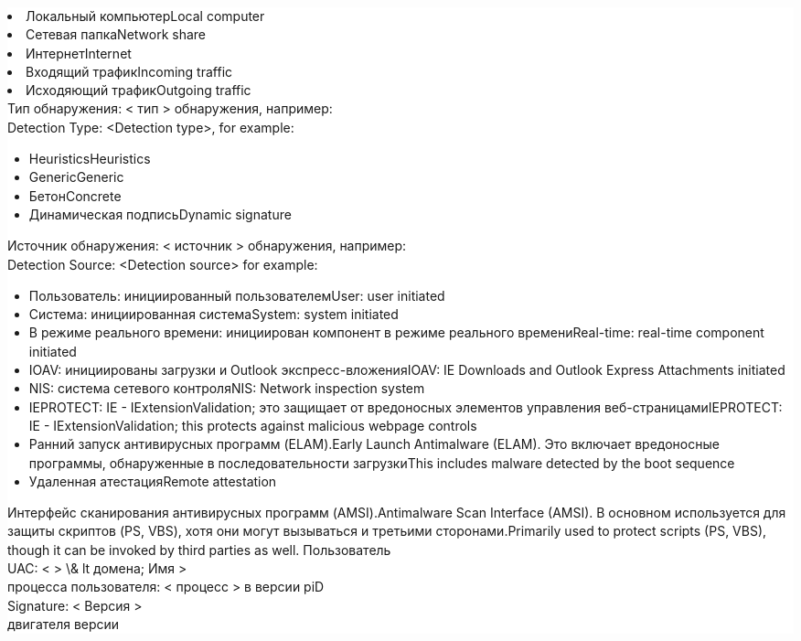 <li><span data-ttu-id="3946d-430">Локальный компьютер</span><span class="sxs-lookup"><span data-stu-id="3946d-430">Local computer</span></span></li>
<li><span data-ttu-id="3946d-431">Сетевая папка</span><span class="sxs-lookup"><span data-stu-id="3946d-431">Network share</span></span></li>
<li><span data-ttu-id="3946d-432">Интернет</span><span class="sxs-lookup"><span data-stu-id="3946d-432">Internet</span></span></li>
<li><span data-ttu-id="3946d-433">Входящий трафик</span><span class="sxs-lookup"><span data-stu-id="3946d-433">Incoming traffic</span></span></li>
<li><span data-ttu-id="3946d-434">Исходяющий трафик</span><span class="sxs-lookup"><span data-stu-id="3946d-434">Outgoing traffic</span></span></li>
</ul><span data-ttu-id="3946d-435">
</dt>
<dt>Тип обнаружения: &lt; тип &gt; обнаружения, например:</span><span class="sxs-lookup"><span data-stu-id="3946d-435">
</dt>
<dt>Detection Type: &lt;Detection type&gt;, for example:</span></span><ul>
<li><span data-ttu-id="3946d-436">Heuristics</span><span class="sxs-lookup"><span data-stu-id="3946d-436">Heuristics</span></span></li>
<li><span data-ttu-id="3946d-437">Generic</span><span class="sxs-lookup"><span data-stu-id="3946d-437">Generic</span></span></li>
<li><span data-ttu-id="3946d-438">Бетон</span><span class="sxs-lookup"><span data-stu-id="3946d-438">Concrete</span></span></li>
<li><span data-ttu-id="3946d-439">Динамическая подпись</span><span class="sxs-lookup"><span data-stu-id="3946d-439">Dynamic signature</span></span></li>
</ul><span data-ttu-id="3946d-440">
</dt>
<dt>Источник обнаружения: &lt; источник &gt; обнаружения, например:</span><span class="sxs-lookup"><span data-stu-id="3946d-440">
</dt>
<dt>Detection Source: &lt;Detection source&gt; for example:</span></span><ul>
<li><span data-ttu-id="3946d-441">Пользователь: инициированный пользователем</span><span class="sxs-lookup"><span data-stu-id="3946d-441">User: user initiated</span></span></li>
<li><span data-ttu-id="3946d-442">Система: инициированная система</span><span class="sxs-lookup"><span data-stu-id="3946d-442">System: system initiated</span></span></li>
<li><span data-ttu-id="3946d-443">В режиме реального времени: инициирован компонент в режиме реального времени</span><span class="sxs-lookup"><span data-stu-id="3946d-443">Real-time: real-time component initiated</span></span></li>
<li><span data-ttu-id="3946d-444">IOAV: инициированы загрузки и Outlook экспресс-вложения</span><span class="sxs-lookup"><span data-stu-id="3946d-444">IOAV: IE Downloads and Outlook Express Attachments initiated</span></span></li>
<li><span data-ttu-id="3946d-445">NIS: система сетевого контроля</span><span class="sxs-lookup"><span data-stu-id="3946d-445">NIS: Network inspection system</span></span></li>
<li><span data-ttu-id="3946d-446">IEPROTECT: IE - IExtensionValidation; это защищает от вредоносных элементов управления веб-страницами</span><span class="sxs-lookup"><span data-stu-id="3946d-446">IEPROTECT: IE - IExtensionValidation; this protects against malicious webpage controls</span></span></li>
<li><span data-ttu-id="3946d-447">Ранний запуск антивирусных программ (ELAM).</span><span class="sxs-lookup"><span data-stu-id="3946d-447">Early Launch Antimalware (ELAM).</span></span> <span data-ttu-id="3946d-448">Это включает вредоносные программы, обнаруженные в последовательности загрузки</span><span class="sxs-lookup"><span data-stu-id="3946d-448">This includes malware detected by the boot sequence</span></span></li>
<li><span data-ttu-id="3946d-449">Удаленная атестация</span><span class="sxs-lookup"><span data-stu-id="3946d-449">Remote attestation</span></span></li>
</ul><span data-ttu-id="3946d-450">Интерфейс сканирования антивирусных программ (AMSI).</span><span class="sxs-lookup"><span data-stu-id="3946d-450">Antimalware Scan Interface (AMSI).</span></span> <span data-ttu-id="3946d-451">В основном используется для защиты скриптов (PS, VBS), хотя они могут вызываться и третьими сторонами.</span><span class="sxs-lookup"><span data-stu-id="3946d-451">Primarily used to protect scripts (PS, VBS), though it can be invoked by third parties as well.</span></span>
<span data-ttu-id="3946d-452">Пользователь </dt> 
<dt>UAC: &lt; &gt; \& lt домена; Имя &gt; </dt>
<dt>процесса пользователя: &lt; процесс &gt; в версии piD</dt>
<dt>Signature: &lt; Версия &gt; </dt>двигателя версии
